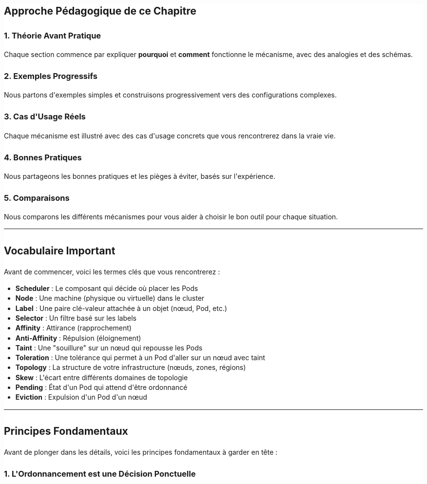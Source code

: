 ## Approche Pédagogique de ce Chapitre

### 1. **Théorie Avant Pratique**

Chaque section commence par expliquer **pourquoi** et **comment** fonctionne le mécanisme, avec des analogies et des schémas.

### 2. **Exemples Progressifs**

Nous partons d'exemples simples et construisons progressivement vers des configurations complexes.

### 3. **Cas d'Usage Réels**

Chaque mécanisme est illustré avec des cas d'usage concrets que vous rencontrerez dans la vraie vie.

### 4. **Bonnes Pratiques**

Nous partageons les bonnes pratiques et les pièges à éviter, basés sur l'expérience.

### 5. **Comparaisons**

Nous comparons les différents mécanismes pour vous aider à choisir le bon outil pour chaque situation.

---

## Vocabulaire Important

Avant de commencer, voici les termes clés que vous rencontrerez :

- **Scheduler** : Le composant qui décide où placer les Pods
- **Node** : Une machine (physique ou virtuelle) dans le cluster
- **Label** : Une paire clé-valeur attachée à un objet (nœud, Pod, etc.)
- **Selector** : Un filtre basé sur les labels
- **Affinity** : Attirance (rapprochement)
- **Anti-Affinity** : Répulsion (éloignement)
- **Taint** : Une "souillure" sur un nœud qui repousse les Pods
- **Toleration** : Une tolérance qui permet à un Pod d'aller sur un nœud avec taint
- **Topology** : La structure de votre infrastructure (nœuds, zones, régions)
- **Skew** : L'écart entre différents domaines de topologie
- **Pending** : État d'un Pod qui attend d'être ordonnancé
- **Eviction** : Expulsion d'un Pod d'un nœud

---

## Principes Fondamentaux

Avant de plonger dans les détails, voici les principes fondamentaux à garder en tête :

### 1. **L'Ordonnancement est une Décision Ponctuelle**
